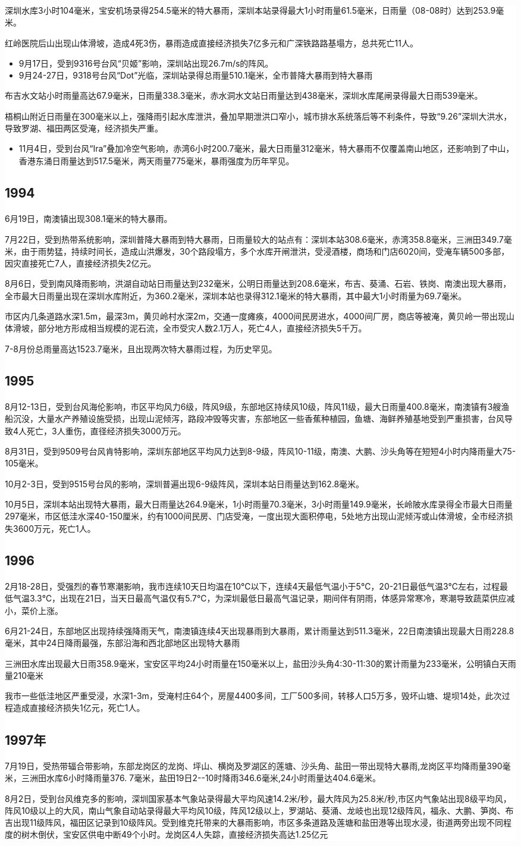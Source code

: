 深圳水库3小时104毫米，宝安机场录得254.5毫米的特大暴雨，深圳本站录得最大1小时雨量61.5毫米，日雨量（08-08时）达到253.9毫米。

红岭医院后山出现山体滑坡，造成4死3伤，暴雨造成直接经济损失7亿多元和广深铁路路基塌方，总共死亡11人。
- 9月17日，受到9316号台风“贝姬”影响，深圳站出现26.7m/s的阵风。
- 9月24-27日，9318号台风“Dot”光临，深圳站录得总雨量510.1毫米，全市普降大暴雨到特大暴雨

布吉水文站小时雨量高达67.9毫米，日雨量338.3毫米，赤水洞水文站日雨量达到438毫米，深圳水库尾闸录得最大日雨539毫米。

梧桐山附近日雨量在300毫米以上，强降雨引起水库泄洪，叠加早期泄洪口窄小，城市排水系统落后等不利条件，导致“9.26”深圳大洪水，导致罗湖、福田两区受淹，经济损失严重。
- 11月4日，受到台风“Ira”叠加冷空气影响，赤湾6小时200.7毫米，最大日雨量312毫米，特大暴雨不仅覆盖南山地区，还影响到了中山，香港东涌日雨量达到517.5毫米，两天雨量775毫米，暴雨强度为历年罕见。

## 1994

6月19日，南澳镇出现308.1毫米的特大暴雨。

7月22日，受到热带系统影响，深圳普降大暴雨到特大暴雨，日雨量较大的站点有：深圳本站308.6毫米，赤湾358.8毫米，三洲田349.7毫米，由于雨势猛，持续时间长，造成山洪爆发，30个路段塌方，多个水库开闸泄洪，受浸酒楼，商场和门店6020间，受淹车辆500多部，因灾直接死亡7人，直接经济损失2亿元。

8月6日，受到南风降雨影响，洪湖自动站日雨量达到232毫米，公明日雨量达到208.6毫米，布吉、葵涌、石岩、铁岗、南澳出现大暴雨，全市最大日雨量出现在深圳水库附近，为360.2毫米，深圳本站也录得312.1毫米的特大暴雨，其中最大1小时雨量为69.7毫米。

市区内几条道路水深1.5m，最深3m，黄贝岭村水深2m，交通一度瘫痪，4000间民房进水，4000间厂房，商店等被淹，黄贝岭一带出现山体滑坡，部分地方形成相当规模的泥石流，全市受灾人数2.1万人，死亡4人，直接经济损失5千万。

7-8月份总雨量高达1523.7毫米，且出现两次特大暴雨过程，为历史罕见。
## 1995
8月12-13日，受到台风海伦影响，市区平均风力6级，阵风9级，东部地区持续风10级，阵风11级，最大日雨量400.8毫米，南澳镇有3艘渔船沉没，大量水产养殖设施受损，出现山泥倾泻，路段冲毁等灾害，东部地区一些香蕉种植园，鱼塘、海鲜养殖基地受到严重损害，台风导致4人死亡，3人重伤，直径经济损失3000万元。

8月31日，受到9509号台风肯特影响，深圳东部地区平均风力达到8-9级，阵风10-11级，南澳、大鹏、沙头角等在短短4小时内降雨量大75-105毫米。

10月2-3日，受到9515号台风的影响，深圳普遍出现6-9级阵风，深圳本站日雨量达到162.8毫米。

10月5日，深圳本站出现特大暴雨，最大日雨量达264.9毫米，1小时雨量70.3毫米，3小时雨量149.9毫米，长岭陂水库录得全市最大日雨量297毫米，市区低洼水深40-150厘米，约有1000间民房、门店受淹，一度出现大面积停电，5处地方出现山泥倾泻或山体滑坡，全市经济损失3600万元，死亡1人。

## 1996
2月18-28日，受强烈的春节寒潮影响，我市连续10天日均温在10℃以下，连续4天最低气温小于5℃，20-21日最低气温3℃左右，过程最低气温3.3℃，出现在21日，当天日最高气温仅有5.7℃，为深圳最低日最高气温记录，期间伴有阴雨，体感异常寒冷，寒潮导致蔬菜供应减小，菜价上涨。

6月21-24日，东部地区出现持续强降雨天气，南澳镇连续4天出现暴雨到大暴雨，累计雨量达到511.3毫米，22日南澳镇出现最大日雨228.8毫米，其中24日降雨最强，东部沿海和西北部地区出现特大暴雨

三洲田水库出现最大日雨358.9毫米，宝安区平均24小时雨量在150毫米以上，盐田沙头角4:30-11:30的累计雨量为233毫米，公明镇白天雨量210毫米

我市一些低洼地区严重受浸，水深1-3m，受淹村庄64个，房屋4400多间，工厂500多间，转移人口5万多，毁坏山塘、堤坝14处，此次过程造成直接经济损失1亿元，死亡1人。

## 1997年

7月19日，受热带辐合带影响，东部龙岗区的龙岗、坪山、横岗及罗湖区的莲塘、沙头角、盐田一带出现特大暴雨,龙岗区平均降雨量390毫米，三洲田水库6小时降雨量376. 7毫米，盐田19日2--10时降雨346.6毫米,24小时雨量达404.6毫米。

8月2日，受到台风维克多的影响，深圳国家基本气象站录得最大平均风速14.2米/秒，最大阵风为25.8米/秒,市区内气象站出现8级平均风，阵风10级以上的大风，南山气象自动站录得最大平均风10级，阵风12级以上，罗湖站、葵涌、龙岐也出现12级阵风，福永、大鹏、笋岗、布吉出现11级阵风，福田区记录到10级阵风。受到维克托带来的大暴雨影响，市区多条道路及莲塘和盐田港等出现水浸，街道两旁出现不同程度的树木倒伏，宝安区供电中断49个小时。龙岗区4人失踪，直接经济损失高达1.25亿元

